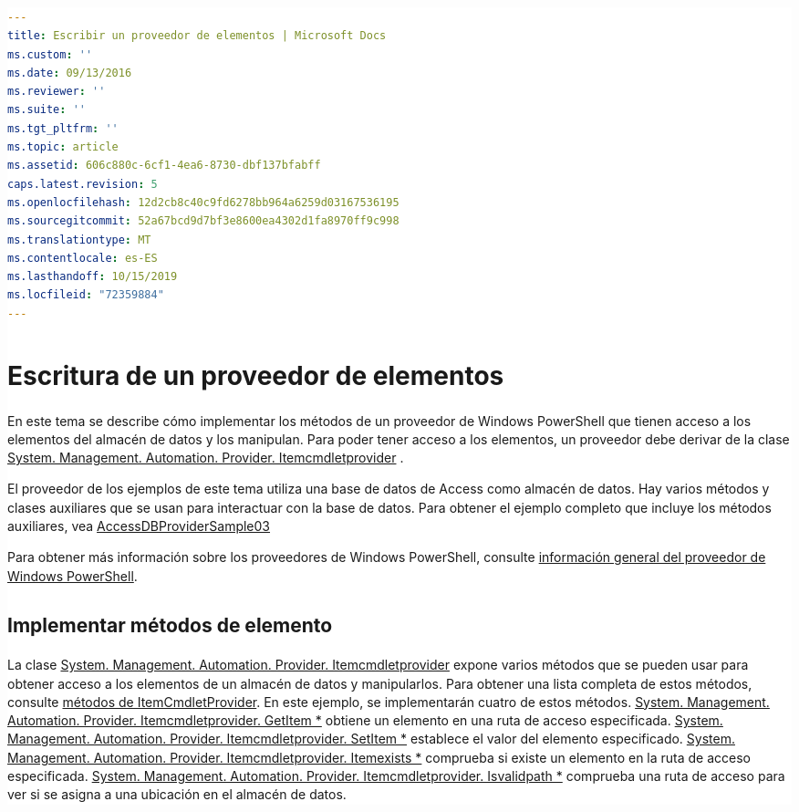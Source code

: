 ```yaml
---
title: Escribir un proveedor de elementos | Microsoft Docs
ms.custom: ''
ms.date: 09/13/2016
ms.reviewer: ''
ms.suite: ''
ms.tgt_pltfrm: ''
ms.topic: article
ms.assetid: 606c880c-6cf1-4ea6-8730-dbf137bfabff
caps.latest.revision: 5
ms.openlocfilehash: 12d2cb8c40c9fd6278bb964a6259d03167536195
ms.sourcegitcommit: 52a67bcd9d7bf3e8600ea4302d1fa8970ff9c998
ms.translationtype: MT
ms.contentlocale: es-ES
ms.lasthandoff: 10/15/2019
ms.locfileid: "72359884"
---
```

# <a name="writing-an-item-provider"></a>Escritura de un proveedor de elementos

En este tema se describe cómo implementar los métodos de un proveedor de Windows PowerShell que tienen acceso a los elementos del almacén de datos y los manipulan. Para poder tener acceso a los elementos, un proveedor debe derivar de la clase [System. Management. Automation. Provider. Itemcmdletprovider](/dotnet/api/System.Management.Automation.Provider.ItemCmdletProvider) .

El proveedor de los ejemplos de este tema utiliza una base de datos de Access como almacén de datos. Hay varios métodos y clases auxiliares que se usan para interactuar con la base de datos. Para obtener el ejemplo completo que incluye los métodos auxiliares, vea [AccessDBProviderSample03](./accessdbprovidersample03.md)

Para obtener más información sobre los proveedores de Windows PowerShell, consulte [información general del proveedor de Windows PowerShell](./windows-powershell-provider-overview.md).

## <a name="implementing-item-methods"></a>Implementar métodos de elemento

La clase [System. Management. Automation. Provider. Itemcmdletprovider](/dotnet/api/System.Management.Automation.Provider.ItemCmdletProvider) expone varios métodos que se pueden usar para obtener acceso a los elementos de un almacén de datos y manipularlos. Para obtener una lista completa de estos métodos, consulte [métodos de ItemCmdletProvider](/dotnet/api/system.management.automation.provider.itemcmdletprovider?view=pscore-6.2.0#methods). En este ejemplo, se implementarán cuatro de estos métodos. [System. Management. Automation. Provider. Itemcmdletprovider. GetItem *](/dotnet/api/System.Management.Automation.Provider.ItemCmdletProvider.GetItem) obtiene un elemento en una ruta de acceso especificada. [System. Management. Automation. Provider. Itemcmdletprovider. SetItem *](/dotnet/api/System.Management.Automation.Provider.ItemCmdletProvider.SetItem) establece el valor del elemento especificado. [System. Management. Automation. Provider. Itemcmdletprovider. Itemexists *](/dotnet/api/System.Management.Automation.Provider.ItemCmdletProvider.ItemExists) comprueba si existe un elemento en la ruta de acceso especificada. [System. Management. Automation. Provider. Itemcmdletprovider. Isvalidpath *](/dotnet/api/System.Management.Automation.Provider.ItemCmdletProvider.IsValidPath) comprueba una ruta de acceso para ver si se asigna a una ubicación en el almacén de datos.
